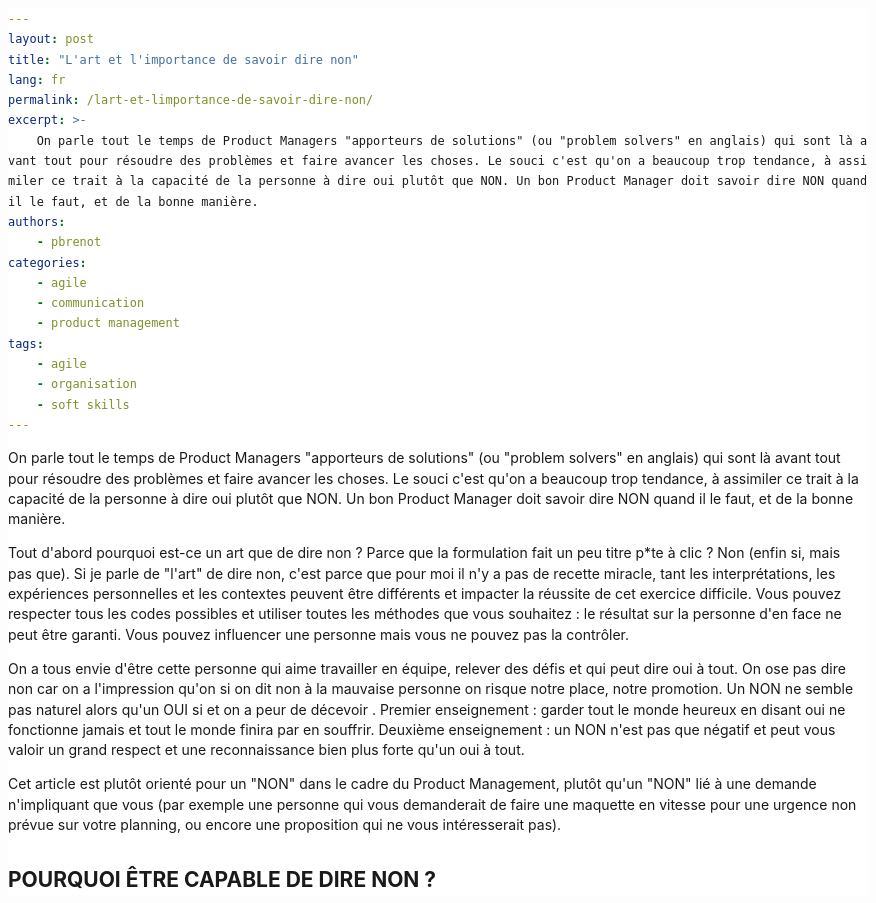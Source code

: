 ```yaml
---
layout: post
title: "L'art et l'importance de savoir dire non"
lang: fr
permalink: /lart-et-limportance-de-savoir-dire-non/
excerpt: >-
    On parle tout le temps de Product Managers "apporteurs de solutions" (ou "problem solvers" en anglais) qui sont là avant tout pour résoudre des problèmes et faire avancer les choses. Le souci c'est qu'on a beaucoup trop tendance, à assimiler ce trait à la capacité de la personne à dire oui plutôt que NON. Un bon Product Manager doit savoir dire NON quand il le faut, et de la bonne manière.
authors:
    - pbrenot
categories:
    - agile
    - communication
    - product management
tags:
    - agile
    - organisation
    - soft skills
---
```


On parle tout le temps de Product Managers "apporteurs de solutions" (ou "problem solvers" en anglais) qui sont là avant tout pour résoudre des problèmes et faire avancer les choses. Le souci c'est qu'on a beaucoup trop tendance, à assimiler ce trait à la capacité de la personne à dire oui plutôt que NON. Un bon Product Manager doit savoir dire NON quand il le faut, et de la bonne manière.

Tout d'abord pourquoi est-ce un art que de dire non ? Parce que la formulation fait un peu titre p*te à clic  ? Non (enfin si, mais pas que).
Si je parle de "l'art" de dire non, c'est parce que pour moi il n'y a pas de recette miracle, tant les interprétations, les expériences personnelles et les contextes peuvent être différents et impacter la réussite de cet exercice difficile.
Vous pouvez respecter tous les codes possibles et utiliser toutes les méthodes que vous souhaitez : le résultat sur la personne d'en face ne peut être garanti. Vous pouvez influencer une personne mais vous ne pouvez pas la contrôler.

On a tous envie d'être cette personne qui aime travailler en équipe, relever des défis et qui peut dire oui à tout.
On ose pas dire non car on a l'impression qu'on si on dit non à la mauvaise personne on risque notre place, notre promotion. Un NON ne semble pas naturel alors qu'un OUI si et on a peur de décevoir .
Premier enseignement : garder tout le monde heureux en disant oui ne fonctionne jamais et tout le monde finira par en souffrir.
Deuxième enseignement : un NON n'est pas que négatif et peut vous valoir un grand respect et une reconnaissance bien plus forte qu'un oui à tout.

Cet article est plutôt orienté pour un "NON" dans le cadre du Product Management, plutôt qu'un "NON" lié à une demande n'impliquant que vous (par exemple une personne qui vous demanderait de faire une maquette en vitesse pour une urgence non prévue sur votre planning, ou encore une proposition qui ne vous intéresserait pas).


## POURQUOI ÊTRE CAPABLE DE DIRE NON ?

